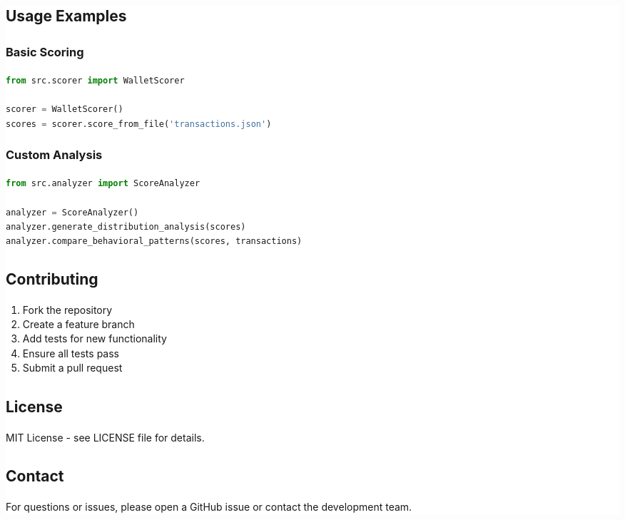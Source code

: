 ## Usage Examples

### Basic Scoring
```python
from src.scorer import WalletScorer

scorer = WalletScorer()
scores = scorer.score_from_file('transactions.json')
```

### Custom Analysis
```python
from src.analyzer import ScoreAnalyzer

analyzer = ScoreAnalyzer()
analyzer.generate_distribution_analysis(scores)
analyzer.compare_behavioral_patterns(scores, transactions)
```

## Contributing

1. Fork the repository
2. Create a feature branch
3. Add tests for new functionality
4. Ensure all tests pass
5. Submit a pull request

## License

MIT License - see LICENSE file for details.

## Contact

For questions or issues, please open a GitHub issue or contact the development team.